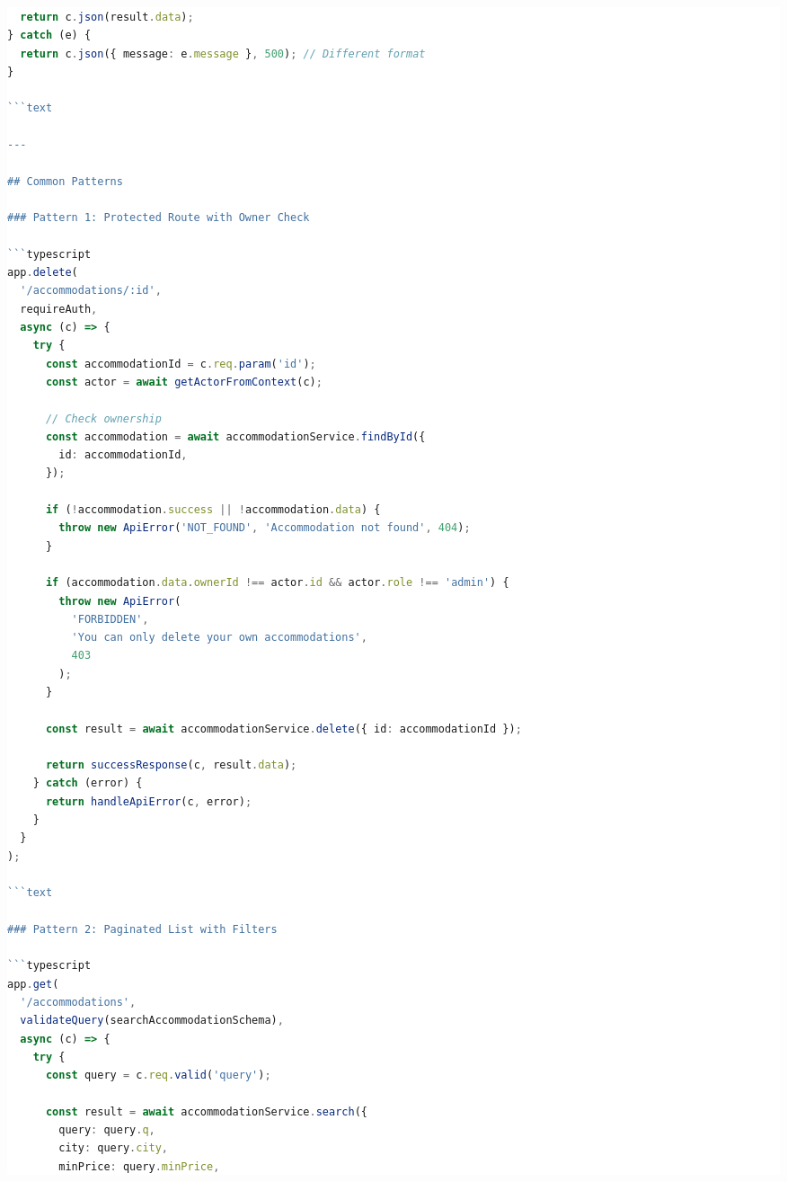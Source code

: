 ```typescript
  return c.json(result.data);
} catch (e) {
  return c.json({ message: e.message }, 500); // Different format
}

```text

---

## Common Patterns

### Pattern 1: Protected Route with Owner Check

```typescript
app.delete(
  '/accommodations/:id',
  requireAuth,
  async (c) => {
    try {
      const accommodationId = c.req.param('id');
      const actor = await getActorFromContext(c);

      // Check ownership
      const accommodation = await accommodationService.findById({
        id: accommodationId,
      });

      if (!accommodation.success || !accommodation.data) {
        throw new ApiError('NOT_FOUND', 'Accommodation not found', 404);
      }

      if (accommodation.data.ownerId !== actor.id && actor.role !== 'admin') {
        throw new ApiError(
          'FORBIDDEN',
          'You can only delete your own accommodations',
          403
        );
      }

      const result = await accommodationService.delete({ id: accommodationId });

      return successResponse(c, result.data);
    } catch (error) {
      return handleApiError(c, error);
    }
  }
);

```text

### Pattern 2: Paginated List with Filters

```typescript
app.get(
  '/accommodations',
  validateQuery(searchAccommodationSchema),
  async (c) => {
    try {
      const query = c.req.valid('query');

      const result = await accommodationService.search({
        query: query.q,
        city: query.city,
        minPrice: query.minPrice,
```